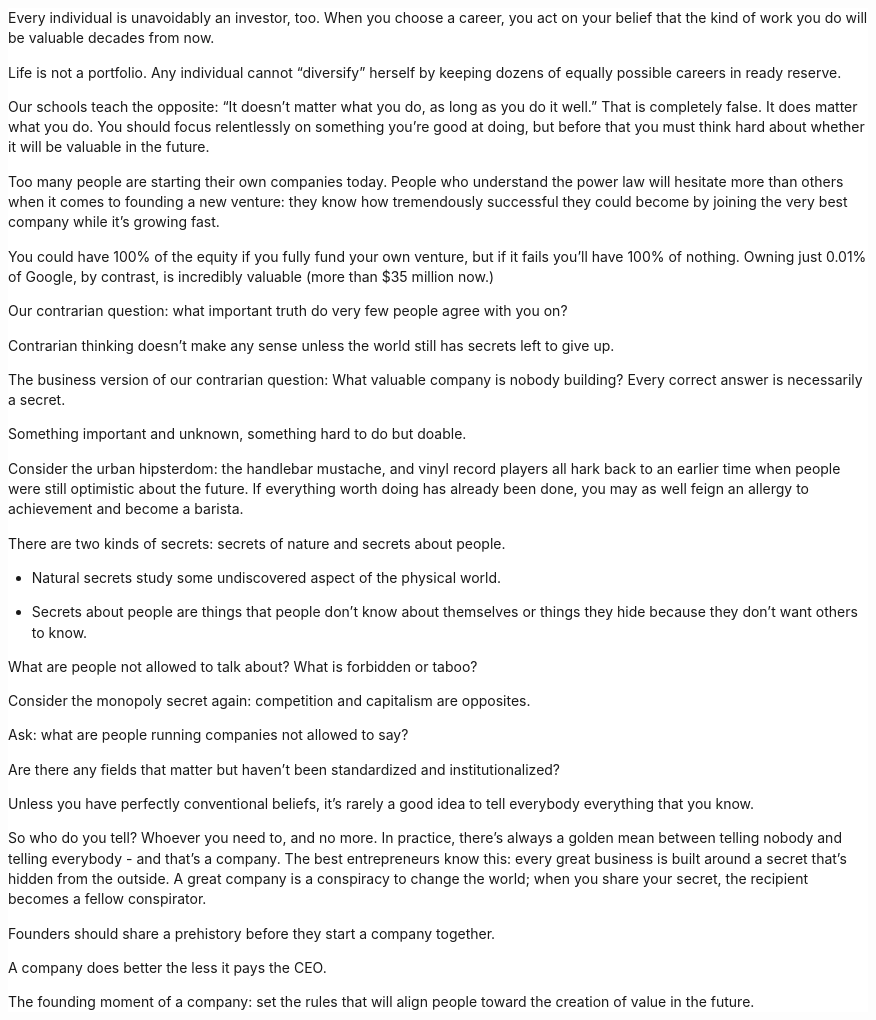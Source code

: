 Every individual is unavoidably an investor, too. When you choose a career, you act on your belief that the kind of work you do will be valuable decades from now.

Life is not a portfolio. Any individual cannot “diversify” herself by keeping dozens of equally possible careers in ready reserve.

Our schools teach the opposite: “It doesn’t matter what you do, as long as you do it well.” That is completely false. It does matter what you do. You should focus relentlessly on something you’re good at doing, but before that you must think hard about whether it will be valuable in the future.

Too many people are starting their own companies today. People who understand the power law will hesitate more than others when it comes to founding a new venture: they know how tremendously successful they could become by joining the very best company while it’s growing fast.

You could have 100% of the equity if you fully fund your own venture, but if it fails you’ll have 100% of nothing. Owning just 0.01% of Google, by contrast, is incredibly valuable (more than $35 million now.)

Our contrarian question: what important truth do very few people agree with you on?

Contrarian thinking doesn’t make any sense unless the world still has secrets left to give up.

The business version of our contrarian question: What valuable company is nobody building? Every correct answer is necessarily a secret.

Something important and unknown, something hard to do but doable.

Consider the urban hipsterdom: the handlebar mustache, and vinyl record players all hark back to an earlier time when people were still optimistic about the future. If everything worth doing has already been done, you may as well feign an allergy to achievement and become a barista.

There are two kinds of secrets: secrets of nature and secrets about people.

- Natural secrets study some undiscovered aspect of the physical world.

- Secrets about people are things that people don’t know about themselves or things they hide because they don’t want others to know.

What are people not allowed to talk about? What is forbidden or taboo?

Consider the monopoly secret again: competition and capitalism are opposites.

Ask: what are people running companies not allowed to say?

Are there any fields that matter but haven’t been standardized and institutionalized?

Unless you have perfectly conventional beliefs, it’s rarely a good idea to tell everybody everything that you know.

So who do you tell? Whoever you need to, and no more. In practice, there’s always a golden mean between telling nobody and telling everybody - and that’s a company. The best entrepreneurs know this: every great business is built around a secret that’s hidden from the outside. A great company is a conspiracy to change the world; when you share your secret, the recipient becomes a fellow conspirator.

Founders should share a prehistory before they start a company together.

A company does better the less it pays the CEO.

The founding moment of a company: set the rules that will align people toward the creation of value in the future.
